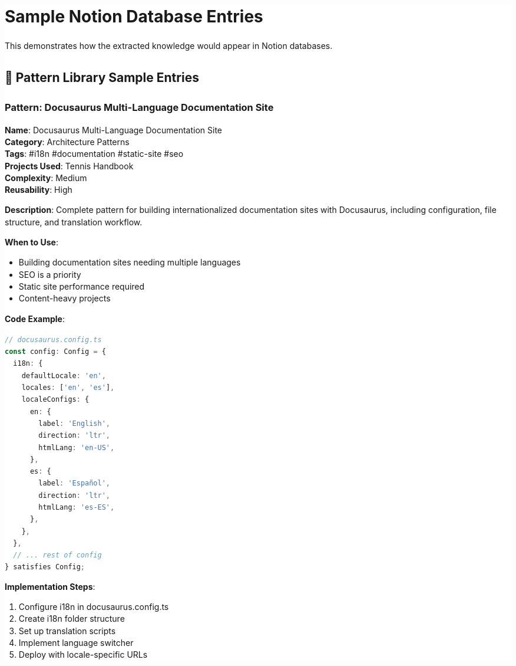 # Sample Notion Database Entries

This demonstrates how the extracted knowledge would appear in Notion databases.

## 🔧 Pattern Library Sample Entries

### Pattern: Docusaurus Multi-Language Documentation Site

**Name**: Docusaurus Multi-Language Documentation Site  
**Category**: Architecture Patterns  
**Tags**: #i18n #documentation #static-site #seo  
**Projects Used**: Tennis Handbook  
**Complexity**: Medium  
**Reusability**: High  

**Description**:
Complete pattern for building internationalized documentation sites with Docusaurus, including configuration, file structure, and translation workflow.

**When to Use**:
- Building documentation sites needing multiple languages
- SEO is a priority
- Static site performance required
- Content-heavy projects

**Code Example**:
```typescript
// docusaurus.config.ts
const config: Config = {
  i18n: {
    defaultLocale: 'en',
    locales: ['en', 'es'],
    localeConfigs: {
      en: {
        label: 'English',
        direction: 'ltr',
        htmlLang: 'en-US',
      },
      es: {
        label: 'Español',
        direction: 'ltr',
        htmlLang: 'es-ES',
      },
    },
  },
  // ... rest of config
} satisfies Config;
```

**Implementation Steps**:
1. Configure i18n in docusaurus.config.ts
2. Create i18n folder structure
3. Set up translation scripts
4. Implement language switcher
5. Deploy with locale-specific URLs
